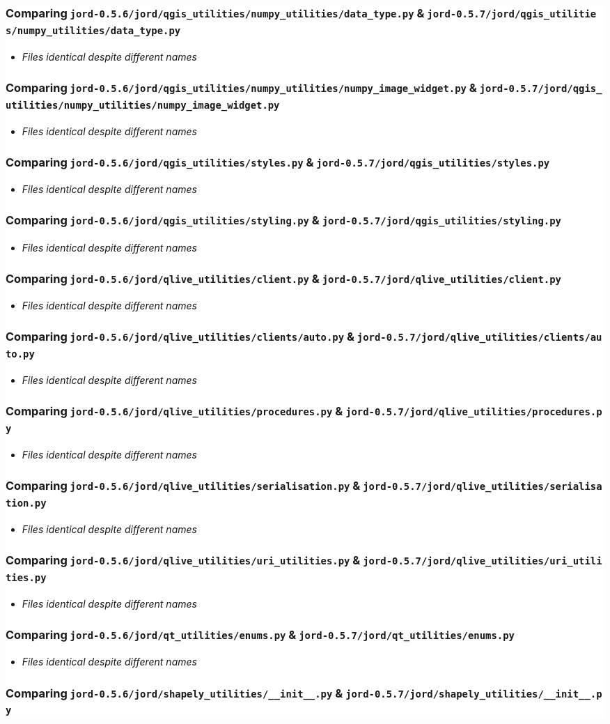 ### Comparing `jord-0.5.6/jord/qgis_utilities/numpy_utilities/data_type.py` & `jord-0.5.7/jord/qgis_utilities/numpy_utilities/data_type.py`

 * *Files identical despite different names*

### Comparing `jord-0.5.6/jord/qgis_utilities/numpy_utilities/numpy_image_widget.py` & `jord-0.5.7/jord/qgis_utilities/numpy_utilities/numpy_image_widget.py`

 * *Files identical despite different names*

### Comparing `jord-0.5.6/jord/qgis_utilities/styles.py` & `jord-0.5.7/jord/qgis_utilities/styles.py`

 * *Files identical despite different names*

### Comparing `jord-0.5.6/jord/qgis_utilities/styling.py` & `jord-0.5.7/jord/qgis_utilities/styling.py`

 * *Files identical despite different names*

### Comparing `jord-0.5.6/jord/qlive_utilities/client.py` & `jord-0.5.7/jord/qlive_utilities/client.py`

 * *Files identical despite different names*

### Comparing `jord-0.5.6/jord/qlive_utilities/clients/auto.py` & `jord-0.5.7/jord/qlive_utilities/clients/auto.py`

 * *Files identical despite different names*

### Comparing `jord-0.5.6/jord/qlive_utilities/procedures.py` & `jord-0.5.7/jord/qlive_utilities/procedures.py`

 * *Files identical despite different names*

### Comparing `jord-0.5.6/jord/qlive_utilities/serialisation.py` & `jord-0.5.7/jord/qlive_utilities/serialisation.py`

 * *Files identical despite different names*

### Comparing `jord-0.5.6/jord/qlive_utilities/uri_utilities.py` & `jord-0.5.7/jord/qlive_utilities/uri_utilities.py`

 * *Files identical despite different names*

### Comparing `jord-0.5.6/jord/qt_utilities/enums.py` & `jord-0.5.7/jord/qt_utilities/enums.py`

 * *Files identical despite different names*

### Comparing `jord-0.5.6/jord/shapely_utilities/__init__.py` & `jord-0.5.7/jord/shapely_utilities/__init__.py`
